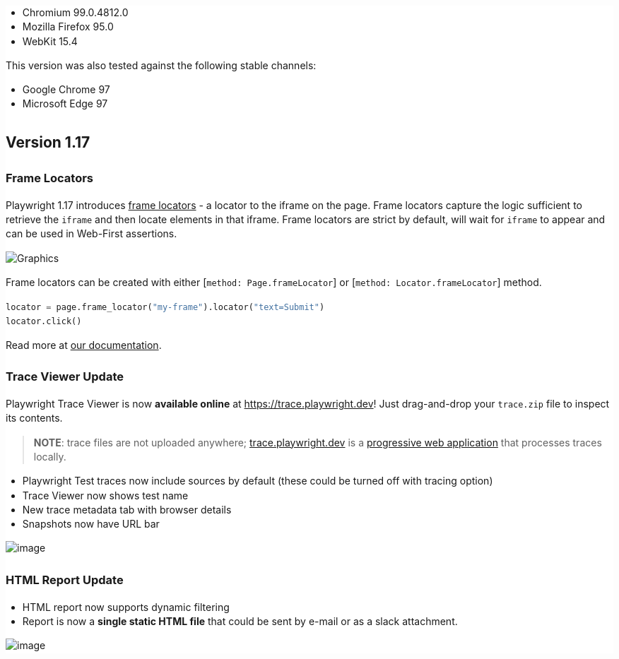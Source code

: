 - Chromium 99.0.4812.0
- Mozilla Firefox 95.0
- WebKit 15.4

This version was also tested against the following stable channels:

- Google Chrome 97
- Microsoft Edge 97



## Version 1.17

### Frame Locators

Playwright 1.17 introduces [frame locators](./api/class-framelocator) - a locator to the iframe on the page. Frame locators capture the logic sufficient to retrieve the `iframe` and then locate elements in that iframe. Frame locators are strict by default, will wait for `iframe` to appear and can be used in Web-First assertions.

![Graphics](https://user-images.githubusercontent.com/746130/142082759-2170db38-370d-43ec-8d41-5f9941f57d83.png)

Frame locators can be created with either [`method: Page.frameLocator`] or [`method: Locator.frameLocator`] method.

```python
locator = page.frame_locator("my-frame").locator("text=Submit")
locator.click()
```

Read more at [our documentation](./api/class-framelocator).

### Trace Viewer Update

Playwright Trace Viewer is now **available online** at https://trace.playwright.dev! Just drag-and-drop your `trace.zip` file to inspect its contents.

> **NOTE**: trace files are not uploaded anywhere; [trace.playwright.dev](https://trace.playwright.dev) is a [progressive web application](https://web.dev/progressive-web-apps/) that processes traces locally.

- Playwright Test traces now include sources by default (these could be turned off with tracing option)
- Trace Viewer now shows test name
- New trace metadata tab with browser details
- Snapshots now have URL bar

![image](https://user-images.githubusercontent.com/746130/141877831-29e37cd1-e574-4bd9-aab5-b13a463bb4ae.png)

### HTML Report Update

- HTML report now supports dynamic filtering
- Report is now a **single static HTML file** that could be sent by e-mail or as a slack attachment.

![image](https://user-images.githubusercontent.com/746130/141877402-e486643d-72c7-4db3-8844-ed2072c5d676.png)
